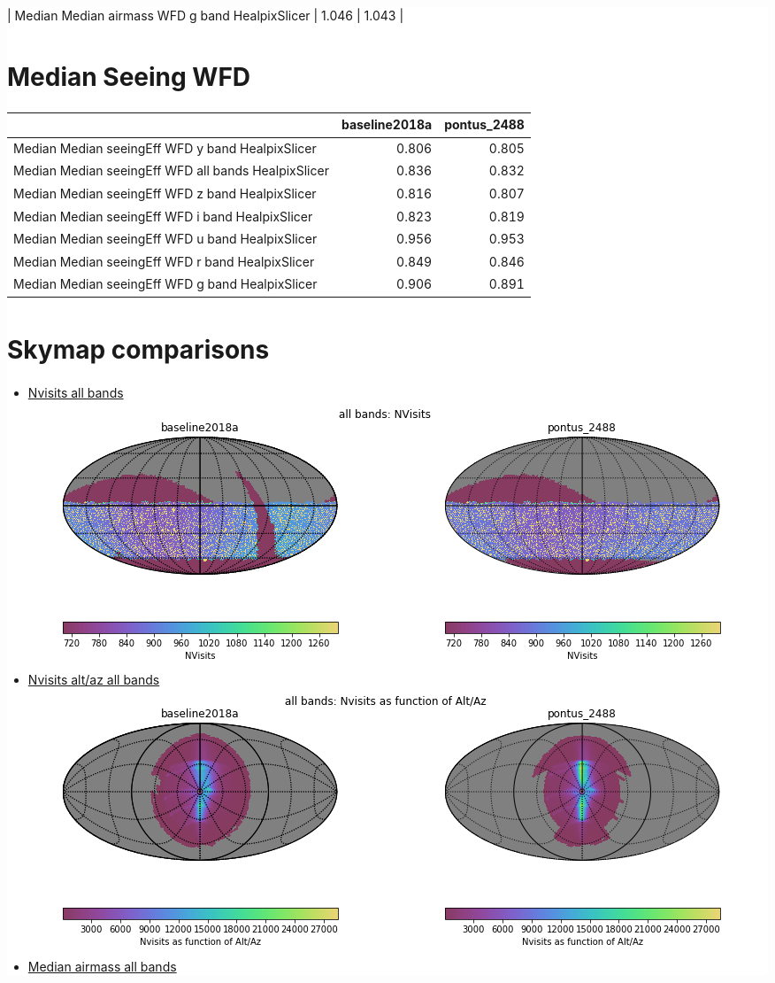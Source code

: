 | Median Median airmass WFD g band HealpixSlicer    |           1.046 |         1.043 |

# Median Seeing WFD
|                                                     |   baseline2018a |   pontus_2488 |
|:----------------------------------------------------|----------------:|--------------:|
| Median Median seeingEff WFD y band HealpixSlicer    |           0.806 |         0.805 |
| Median Median seeingEff WFD all bands HealpixSlicer |           0.836 |         0.832 |
| Median Median seeingEff WFD z band HealpixSlicer    |           0.816 |         0.807 |
| Median Median seeingEff WFD i band HealpixSlicer    |           0.823 |         0.819 |
| Median Median seeingEff WFD u band HealpixSlicer    |           0.956 |         0.953 |
| Median Median seeingEff WFD r band HealpixSlicer    |           0.849 |         0.846 |
| Median Median seeingEff WFD g band HealpixSlicer    |           0.906 |         0.891 |

# Skymap comparisons
- [Nvisits all bands](figures/pontus_2488_baseline2018a_NVisits_all_bands_HEAL_ComboSkyMap.pdf)
![png](figures/thumb.pontus_2488_baseline2018a_NVisits_all_bands_HEAL_ComboSkyMap.png)
- [Nvisits alt/az all bands](figures/pontus_2488_baseline2018a_Nvisits_as_function_of_Alt_Az_all_bands_HEAL_ComboSkyMap.pdf)
![png](figures/thumb.pontus_2488_baseline2018a_Nvisits_as_function_of_Alt_Az_all_bands_HEAL_ComboSkyMap.png)
- [Median airmass all bands](figures/pontus_2488_baseline2018a_Median_airmass_all_bands_HEAL_ComboSkyMap.pdf)
